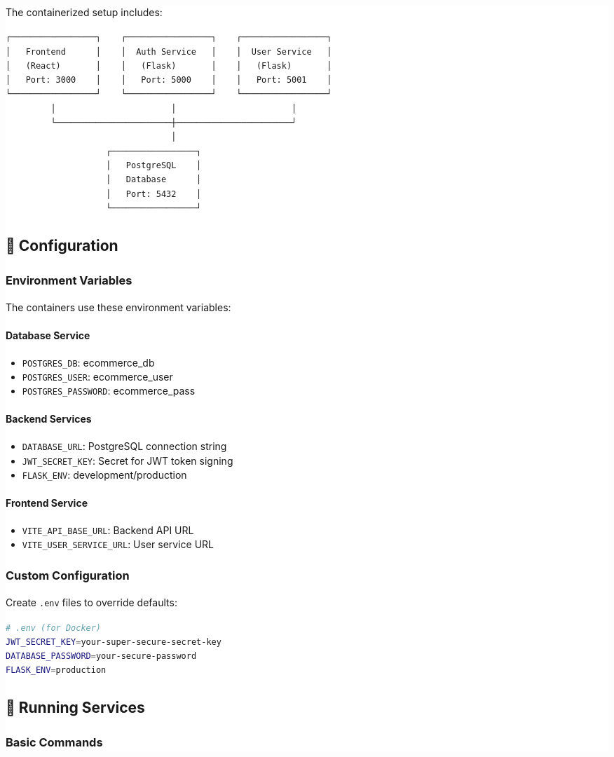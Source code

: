 The containerized setup includes:

```
┌─────────────────┐    ┌─────────────────┐    ┌─────────────────┐
│   Frontend      │    │  Auth Service   │    │  User Service   │
│   (React)       │    │   (Flask)       │    │   (Flask)       │
│   Port: 3000    │    │   Port: 5000    │    │   Port: 5001    │
└─────────────────┘    └─────────────────┘    └─────────────────┘
         │                       │                       │
         └───────────────────────┼───────────────────────┘
                                 │
                    ┌─────────────────┐
                    │   PostgreSQL    │
                    │   Database      │
                    │   Port: 5432    │
                    └─────────────────┘
```

## 🔧 Configuration

### Environment Variables

The containers use these environment variables:

#### Database Service
- `POSTGRES_DB`: ecommerce_db
- `POSTGRES_USER`: ecommerce_user  
- `POSTGRES_PASSWORD`: ecommerce_pass

#### Backend Services
- `DATABASE_URL`: PostgreSQL connection string
- `JWT_SECRET_KEY`: Secret for JWT token signing
- `FLASK_ENV`: development/production

#### Frontend Service
- `VITE_API_BASE_URL`: Backend API URL
- `VITE_USER_SERVICE_URL`: User service URL

### Custom Configuration

Create `.env` files to override defaults:

```bash
# .env (for Docker)
JWT_SECRET_KEY=your-super-secure-secret-key
DATABASE_PASSWORD=your-secure-password
FLASK_ENV=production
```

## 🚀 Running Services

### Basic Commands
